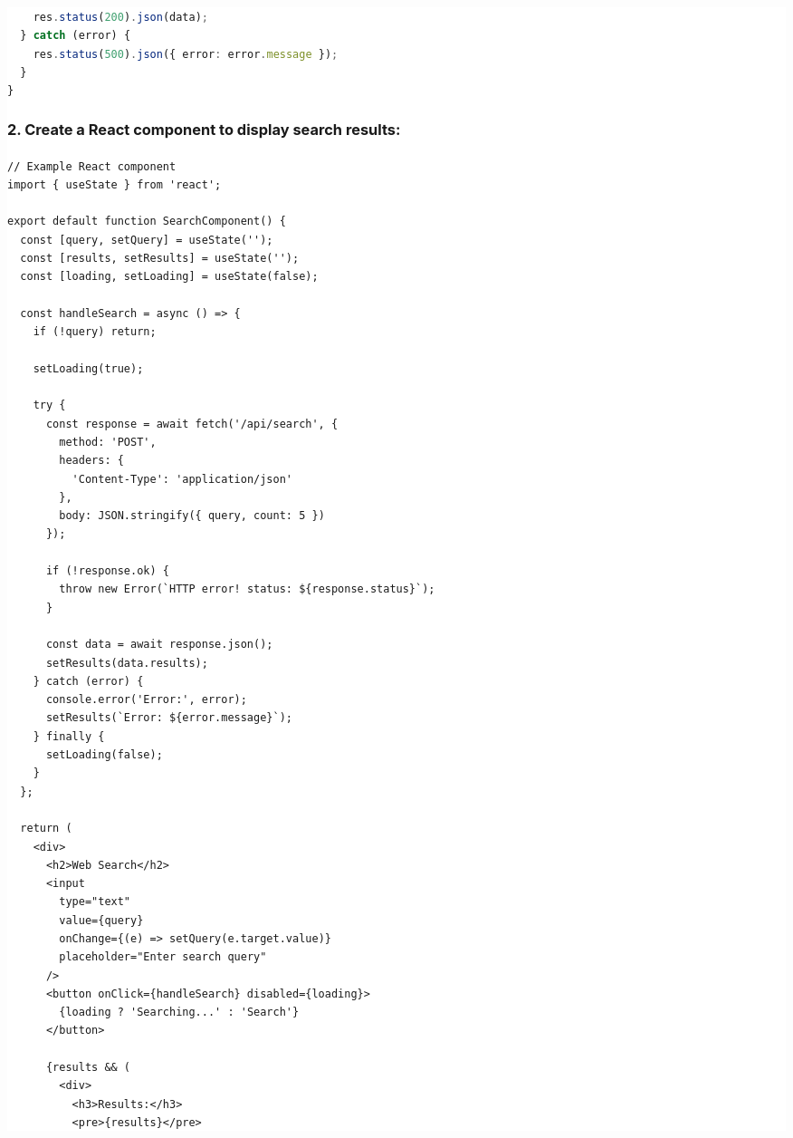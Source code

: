 ```typescript
    res.status(200).json(data);
  } catch (error) {
    res.status(500).json({ error: error.message });
  }
}
```

### 2. Create a React component to display search results:

```tsx
// Example React component
import { useState } from 'react';

export default function SearchComponent() {
  const [query, setQuery] = useState('');
  const [results, setResults] = useState('');
  const [loading, setLoading] = useState(false);

  const handleSearch = async () => {
    if (!query) return;

    setLoading(true);

    try {
      const response = await fetch('/api/search', {
        method: 'POST',
        headers: {
          'Content-Type': 'application/json'
        },
        body: JSON.stringify({ query, count: 5 })
      });

      if (!response.ok) {
        throw new Error(`HTTP error! status: ${response.status}`);
      }

      const data = await response.json();
      setResults(data.results);
    } catch (error) {
      console.error('Error:', error);
      setResults(`Error: ${error.message}`);
    } finally {
      setLoading(false);
    }
  };

  return (
    <div>
      <h2>Web Search</h2>
      <input
        type="text"
        value={query}
        onChange={(e) => setQuery(e.target.value)}
        placeholder="Enter search query"
      />
      <button onClick={handleSearch} disabled={loading}>
        {loading ? 'Searching...' : 'Search'}
      </button>

      {results && (
        <div>
          <h3>Results:</h3>
          <pre>{results}</pre>
```